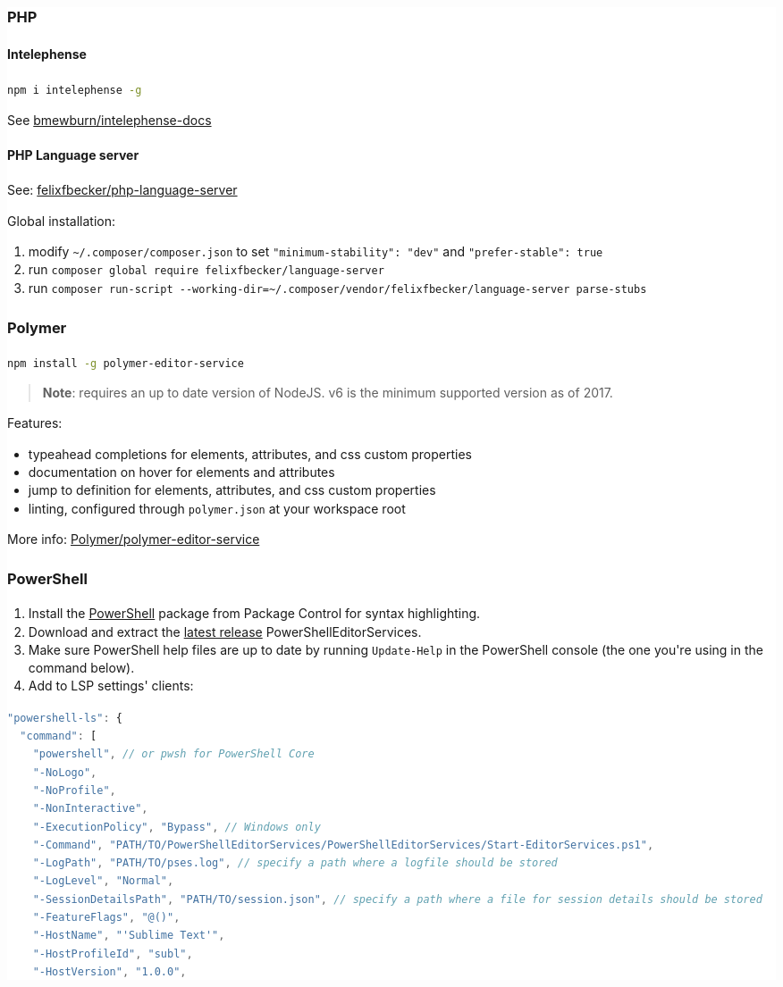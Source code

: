 ### PHP<a name="php"></a>

#### Intelephense

```sh
npm i intelephense -g
```

See [bmewburn/intelephense-docs](https://github.com/bmewburn/intelephense-docs)


#### PHP Language server

See: [felixfbecker/php-language-server](https://github.com/felixfbecker/php-language-server)

Global installation:

1. modify `~/.composer/composer.json` to set `"minimum-stability": "dev"` and `"prefer-stable": true`
2. run `composer global require felixfbecker/language-server`
3. run `composer run-script --working-dir=~/.composer/vendor/felixfbecker/language-server parse-stubs`

### Polymer<a name="polymer"></a>

```sh
npm install -g polymer-editor-service
```

> **Note**: requires an up to date version of NodeJS. v6 is the minimum supported version as of 2017.

Features:

* typeahead completions for elements, attributes, and css custom properties
* documentation on hover for elements and attributes
* jump to definition for elements, attributes, and css custom properties
* linting, configured through `polymer.json` at your workspace root

More info: [Polymer/polymer-editor-service](https://github.com/Polymer/polymer-editor-service)

### PowerShell<a name="powershell"></a>

1. Install the [PowerShell](https://packagecontrol.io/packages/PowerShell) package from Package Control for syntax highlighting.
2. Download and extract the [latest release](https://github.com/PowerShell/PowerShellEditorServices/releases) PowerShellEditorServices.
3. Make sure PowerShell help files are up to date by running `Update-Help` in the PowerShell console (the one you're using in the command below).
4. Add to LSP settings' clients:

```js
"powershell-ls": {
  "command": [
    "powershell", // or pwsh for PowerShell Core
    "-NoLogo",
    "-NoProfile",
    "-NonInteractive",
    "-ExecutionPolicy", "Bypass", // Windows only
    "-Command", "PATH/TO/PowerShellEditorServices/PowerShellEditorServices/Start-EditorServices.ps1",
    "-LogPath", "PATH/TO/pses.log", // specify a path where a logfile should be stored
    "-LogLevel", "Normal",
    "-SessionDetailsPath", "PATH/TO/session.json", // specify a path where a file for session details should be stored
    "-FeatureFlags", "@()",
    "-HostName", "'Sublime Text'",
    "-HostProfileId", "subl",
    "-HostVersion", "1.0.0",
```